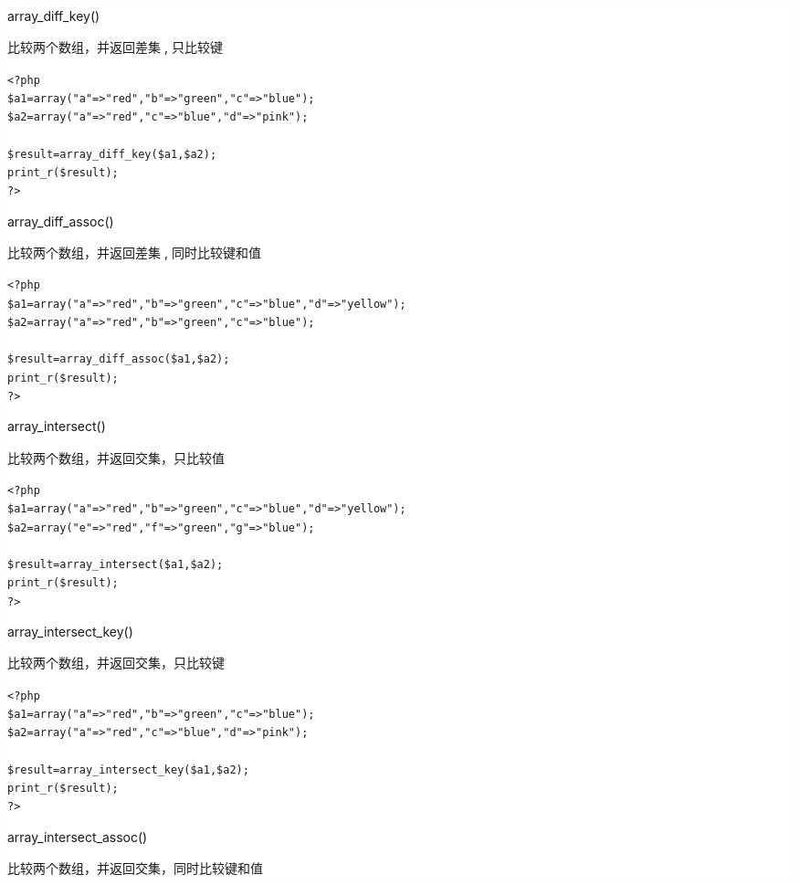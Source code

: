 array_diff_key()

比较两个数组，并返回差集 , 只比较键

```
<?php
$a1=array("a"=>"red","b"=>"green","c"=>"blue");
$a2=array("a"=>"red","c"=>"blue","d"=>"pink");

$result=array_diff_key($a1,$a2);
print_r($result);
?>
```

array_diff_assoc()

比较两个数组，并返回差集 , 同时比较键和值

```
<?php
$a1=array("a"=>"red","b"=>"green","c"=>"blue","d"=>"yellow");
$a2=array("a"=>"red","b"=>"green","c"=>"blue");

$result=array_diff_assoc($a1,$a2);
print_r($result);
?>
```

array_intersect()

比较两个数组，并返回交集，只比较值

```
<?php
$a1=array("a"=>"red","b"=>"green","c"=>"blue","d"=>"yellow");
$a2=array("e"=>"red","f"=>"green","g"=>"blue");

$result=array_intersect($a1,$a2);
print_r($result);
?>
```

array_intersect_key()

比较两个数组，并返回交集，只比较键

```
<?php
$a1=array("a"=>"red","b"=>"green","c"=>"blue");
$a2=array("a"=>"red","c"=>"blue","d"=>"pink");

$result=array_intersect_key($a1,$a2);
print_r($result);
?>
```

array_intersect_assoc()

比较两个数组，并返回交集，同时比较键和值
